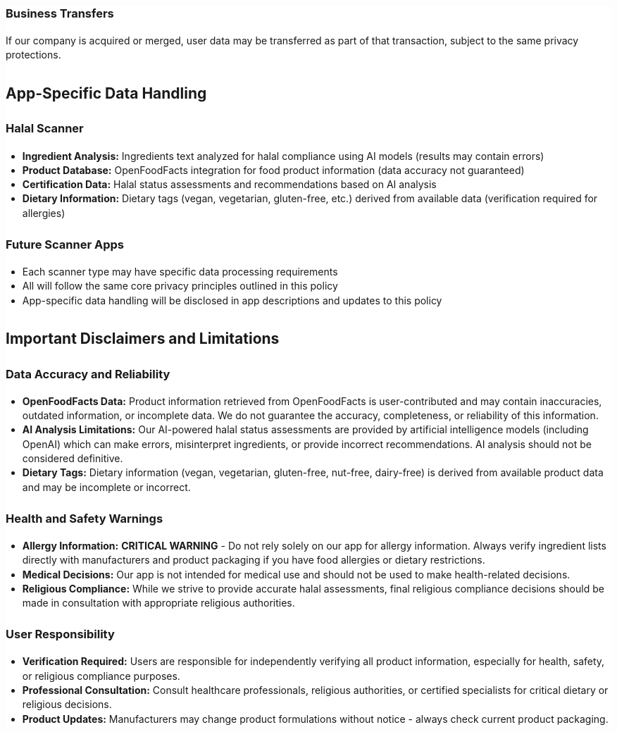 ### Business Transfers
If our company is acquired or merged, user data may be transferred as part of that transaction, subject to the same privacy protections.

## App-Specific Data Handling

### Halal Scanner
- **Ingredient Analysis:** Ingredients text analyzed for halal compliance using AI models (results may contain errors)
- **Product Database:** OpenFoodFacts integration for food product information (data accuracy not guaranteed)
- **Certification Data:** Halal status assessments and recommendations based on AI analysis
- **Dietary Information:** Dietary tags (vegan, vegetarian, gluten-free, etc.) derived from available data (verification required for allergies)

### Future Scanner Apps
- Each scanner type may have specific data processing requirements
- All will follow the same core privacy principles outlined in this policy
- App-specific data handling will be disclosed in app descriptions and updates to this policy

## Important Disclaimers and Limitations

### Data Accuracy and Reliability
- **OpenFoodFacts Data:** Product information retrieved from OpenFoodFacts is user-contributed and may contain inaccuracies, outdated information, or incomplete data. We do not guarantee the accuracy, completeness, or reliability of this information.
- **AI Analysis Limitations:** Our AI-powered halal status assessments are provided by artificial intelligence models (including OpenAI) which can make errors, misinterpret ingredients, or provide incorrect recommendations. AI analysis should not be considered definitive.
- **Dietary Tags:** Dietary information (vegan, vegetarian, gluten-free, nut-free, dairy-free) is derived from available product data and may be incomplete or incorrect.

### Health and Safety Warnings
- **Allergy Information:** **CRITICAL WARNING** - Do not rely solely on our app for allergy information. Always verify ingredient lists directly with manufacturers and product packaging if you have food allergies or dietary restrictions.
- **Medical Decisions:** Our app is not intended for medical use and should not be used to make health-related decisions.
- **Religious Compliance:** While we strive to provide accurate halal assessments, final religious compliance decisions should be made in consultation with appropriate religious authorities.

### User Responsibility
- **Verification Required:** Users are responsible for independently verifying all product information, especially for health, safety, or religious compliance purposes.
- **Professional Consultation:** Consult healthcare professionals, religious authorities, or certified specialists for critical dietary or religious decisions.
- **Product Updates:** Manufacturers may change product formulations without notice - always check current product packaging.
